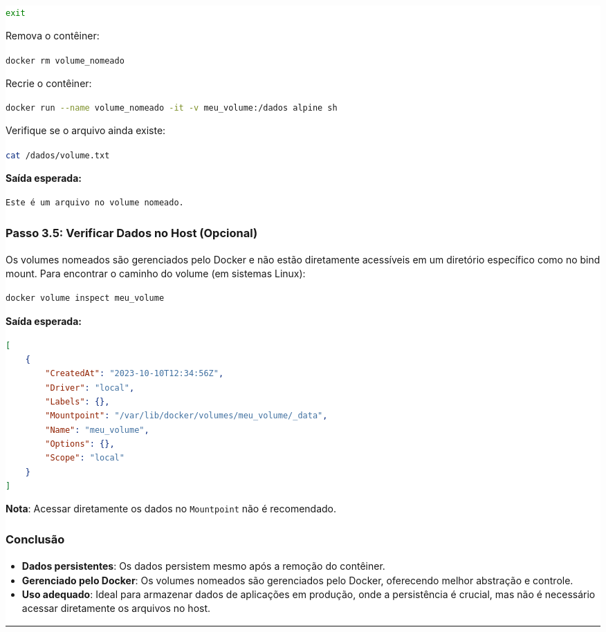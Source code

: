```bash
exit
```

Remova o contêiner:

```bash
docker rm volume_nomeado
```

Recrie o contêiner:

```bash
docker run --name volume_nomeado -it -v meu_volume:/dados alpine sh
```

Verifique se o arquivo ainda existe:

```bash
cat /dados/volume.txt
```

**Saída esperada:**

```
Este é um arquivo no volume nomeado.
```

### Passo 3.5: Verificar Dados no Host (Opcional)

Os volumes nomeados são gerenciados pelo Docker e não estão diretamente acessíveis em um diretório específico como no bind mount. Para encontrar o caminho do volume (em sistemas Linux):

```bash
docker volume inspect meu_volume
```

**Saída esperada:**

```json
[
    {
        "CreatedAt": "2023-10-10T12:34:56Z",
        "Driver": "local",
        "Labels": {},
        "Mountpoint": "/var/lib/docker/volumes/meu_volume/_data",
        "Name": "meu_volume",
        "Options": {},
        "Scope": "local"
    }
]
```

**Nota**: Acessar diretamente os dados no `Mountpoint` não é recomendado.

### Conclusão

- **Dados persistentes**: Os dados persistem mesmo após a remoção do contêiner.
- **Gerenciado pelo Docker**: Os volumes nomeados são gerenciados pelo Docker, oferecendo melhor abstração e controle.
- **Uso adequado**: Ideal para armazenar dados de aplicações em produção, onde a persistência é crucial, mas não é necessário acessar diretamente os arquivos no host.

---